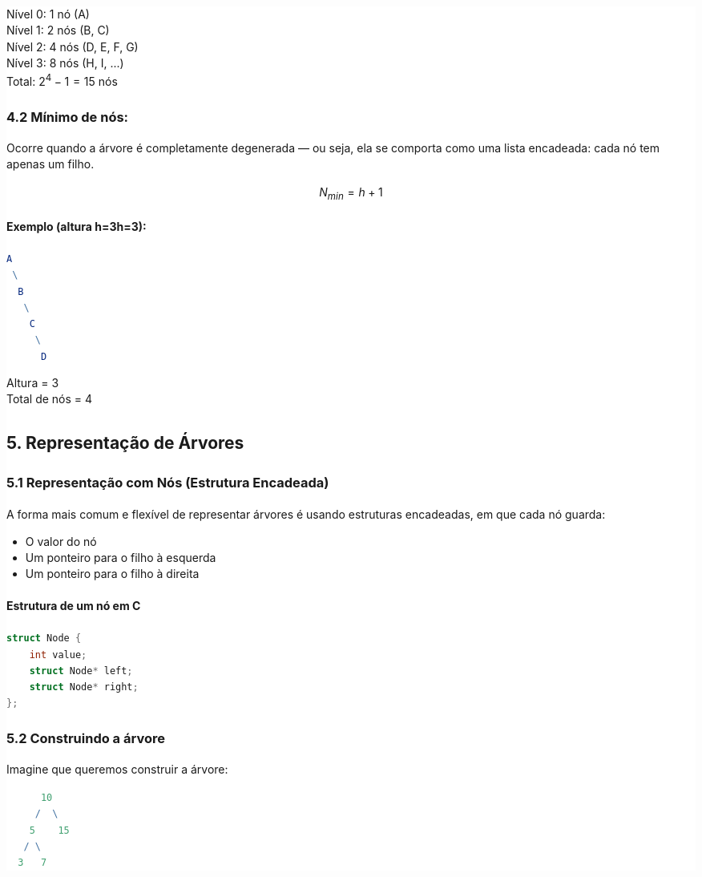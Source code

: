 Nível 0: 1 nó (A)\
Nível 1: 2 nós (B, C)\
Nível 2: 4 nós (D, E, F, G)\
Nível 3: 8 nós (H, I, ...)\
Total: $2^4−1 = 15$ nós

### 4.2 Mínimo de nós:
Ocorre quando a árvore é completamente degenerada — ou seja, ela se comporta como uma lista encadeada:
cada nó tem apenas um filho.

$$N_{min}=h+1$$

#### Exemplo (altura h=3h=3):

```mathematica
A
 \
  B
   \
    C
     \
      D
```

Altura = 3\
Total de nós = 4

## 5.  Representação de Árvores

### 5.1 Representação com Nós (Estrutura Encadeada)

A forma mais comum e flexível de representar árvores é usando estruturas encadeadas, em que cada nó guarda:
* O valor do nó
* Um ponteiro para o filho à esquerda
* Um ponteiro para o filho à direita

#### Estrutura de um nó em C

```cpp
struct Node {
    int value;
    struct Node* left;
    struct Node* right;
};
```

### 5.2 Construindo a árvore

Imagine que queremos construir a árvore:
```mathematica
      10
     /  \
    5    15
   / \
  3   7
```
